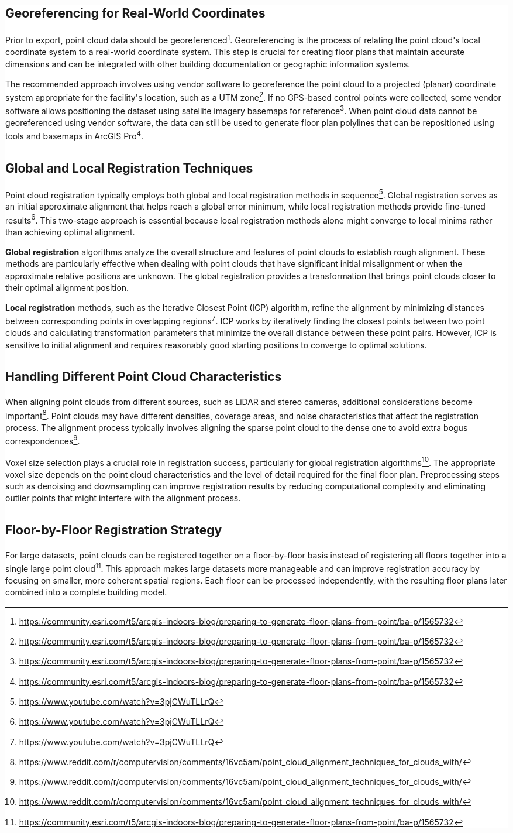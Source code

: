 ## Georeferencing for Real-World Coordinates

Prior to export, point cloud data should be georeferenced[^3_2]. Georeferencing is the process of relating the point cloud's local coordinate system to a real-world coordinate system. This step is crucial for creating floor plans that maintain accurate dimensions and can be integrated with other building documentation or geographic information systems.

The recommended approach involves using vendor software to georeference the point cloud to a projected (planar) coordinate system appropriate for the facility's location, such as a UTM zone[^3_2]. If no GPS-based control points were collected, some vendor software allows positioning the dataset using satellite imagery basemaps for reference[^3_2]. When point cloud data cannot be georeferenced using vendor software, the data can still be used to generate floor plan polylines that can be repositioned using tools and basemaps in ArcGIS Pro[^3_2].

## Global and Local Registration Techniques

Point cloud registration typically employs both global and local registration methods in sequence[^3_4]. Global registration serves as an initial approximate alignment that helps reach a global error minimum, while local registration methods provide fine-tuned results[^3_4]. This two-stage approach is essential because local registration methods alone might converge to local minima rather than achieving optimal alignment.

**Global registration** algorithms analyze the overall structure and features of point clouds to establish rough alignment. These methods are particularly effective when dealing with point clouds that have significant initial misalignment or when the approximate relative positions are unknown. The global registration provides a transformation that brings point clouds closer to their optimal alignment position.

**Local registration** methods, such as the Iterative Closest Point (ICP) algorithm, refine the alignment by minimizing distances between corresponding points in overlapping regions[^3_4]. ICP works by iteratively finding the closest points between two point clouds and calculating transformation parameters that minimize the overall distance between these point pairs. However, ICP is sensitive to initial alignment and requires reasonably good starting positions to converge to optimal solutions.

## Handling Different Point Cloud Characteristics

When aligning point clouds from different sources, such as LiDAR and stereo cameras, additional considerations become important[^3_3]. Point clouds may have different densities, coverage areas, and noise characteristics that affect the registration process. The alignment process typically involves aligning the sparse point cloud to the dense one to avoid extra bogus correspondences[^3_3].

Voxel size selection plays a crucial role in registration success, particularly for global registration algorithms[^3_3]. The appropriate voxel size depends on the point cloud characteristics and the level of detail required for the final floor plan. Preprocessing steps such as denoising and downsampling can improve registration results by reducing computational complexity and eliminating outlier points that might interfere with the alignment process.

## Floor-by-Floor Registration Strategy

For large datasets, point clouds can be registered together on a floor-by-floor basis instead of registering all floors together into a single large point cloud[^3_2]. This approach makes large datasets more manageable and can improve registration accuracy by focusing on smaller, more coherent spatial regions. Each floor can be processed independently, with the resulting floor plans later combined into a complete building model.


[^1_1]: https://3dsurvey.si/products/3dsurvey/scan/
[^1_2]: https://www.youtube.com/watch?v=8MURsBI1kOo
[^1_3]: https://www.youtube.com/watch?v=smoC1Snua_s
[^1_4]: https://www.reddit.com/r/3DScanning/comments/jxc4kh/accurate_floor_plan_generation_revit_model/
[^1_5]: https://3dsurvey.si/whats-new-in-3dsurvey-3-1-2/
[^1_6]: https://help.archlinexp.com/hc/en-us/articles/20856004418449-From-raster-to-BIM-Converting-floor-plans-to-3D-models
[^1_7]: https://www.3dflow.net/zephyr-doc/en/ToolsLinesExtraction1.html
[^1_8]: https://www.geoweeknews.com/sponsored/get-the-most-out-of-photogrammetry-data-with-3dsurvey-s-all-in-one-solution
[^1_9]: https://www.youtube.com/watch?v=Q7dNhwkisD8
[^1_10]: https://3dsurvey.si/floor-plan-extraction-with-automated-line-detection/
[^1_11]: https://www.youtube.com/watch?v=nlSEPZ4I784
[^1_12]: https://www.youtube.com/watch?v=rCqET5XOcC8
[^1_13]: https://3dsurvey.us/index.php/features/
[^1_14]: https://www.geobusinessshow.com/sessions/automatic-floor-plan-generation-from-point-cloud-data/
[^1_15]: https://download.3dsurvey.si/documents/3Dsurvey_User-manual_v2-7-0.pdf
[^1_16]: https://www.site3d.co.uk/help/file-save-as-dxf.htm
[^1_17]: https://www.3dsurvey.es/en/services/3d-topographic-survey-with-scanners-and-drones/
[^1_18]: https://www.youtube.com/user/3Dsurvey
[^1_19]: https://www.youtube.com/watch?v=-yivNNHzGeQ
[^1_20]: https://3dsurvey.si/point-cloud-classification/
[^1_21]: http://download.3dsurvey.si/documents/3Dsurvey_UserManual_2.18.pdf
[^1_22]: https://www.youtube.com/watch?v=J59tcrIQyas
[^2_1]: paste.txt
[^3_1]: paste.txt
[^3_2]: https://community.esri.com/t5/arcgis-indoors-blog/preparing-to-generate-floor-plans-from-point/ba-p/1565732
[^3_3]: https://www.reddit.com/r/computervision/comments/16vc5am/point_cloud_alignment_techniques_for_clouds_with/
[^3_4]: https://www.youtube.com/watch?v=3pjCWuTLLrQ
[^3_5]: https://pro.arcgis.com/en/pro-app/3.4/help/data/indoors/generate-floor-plans-from-point-clouds.htm
[^3_6]: https://forums.autodesk.com/t5/recap-ideas/point-cloud-alignment/idi-p/6346962
[^3_7]: https://help.holobuilder.com/en/articles/9675034-align-a-sheet-to-a-point-cloud
[^3_8]: https://www.thinkautonomous.ai/blog/point-cloud-registration/
[^3_9]: https://www.youtube.com/watch?v=Epq639-Rh1g
[^3_10]: https://www.sciencedirect.com/science/article/abs/pii/S0926580524005326
[^3_11]: https://paperswithcode.com/task/point-cloud-registration
[^4_1]: paste.txt
[^4_2]: http://open3d.org/docs/release/tutorial/geometry/octree.html
[^4_3]: https://www2.csc.liv.ac.uk/~bsc/resources/NOctoSLAM-Fast-Octree-Surface-Normal-Mapping-and-Registration.pdf
[^4_4]: https://pcl.readthedocs.io/projects/tutorials/en/latest/octree.html
[^4_5]: https://isprs-annals.copernicus.org/articles/I-3/105/2012/
[^4_6]: https://cesium.com/blog/2017/04/04/spatial-subdivision-in-practice/
[^4_7]: https://pdfs.semanticscholar.org/69f6/aaec1185b05a3a6f759f141e4e83016c0e88.pdf
[^4_8]: https://www.mdpi.com/1424-8220/18/12/4398
[^4_9]: https://diglib.eg.org/bitstreams/4e298ef2-bf9b-4ae2-8432-5ca97cfbd9b7/download
[^4_10]: https://www.open3d.org/docs/latest/tutorial/geometry/octree.html
[^4_11]: https://en.wikipedia.org/wiki/Octree
[^5_1]: paste.txt
[^5_2]: https://isprs-annals.copernicus.org/articles/X-1-W1-2023/597/2023/
[^5_3]: https://www.frontiersin.org/journals/physics/articles/10.3389/fphy.2022.1026517/full
[^5_4]: https://openaccess.thecvf.com/content_ICCV_2017/papers/Park_Colored_Point_Cloud_ICCV_2017_paper.pdf
[^5_5]: https://pmc.ncbi.nlm.nih.gov/articles/PMC7571251/
[^5_6]: https://sensors.myu-group.co.jp/sm_pdf/SM2264.pdf
[^5_7]: https://community.pix4d.com/t/feature-request-point-cloud-colouring-by-intensity/18347
[^5_8]: https://docs.bentley.com/LiveContent/web/OpenPlant Support Engineering Help-v14/en/GUID-A7932028-5846-2DA3-8F84-B4A92542993D.html
[^5_9]: https://developers.arcgis.com/javascript/latest/sample-code/layers-pointcloud-color-modulation/
[^5_10]: https://www.nv5geospatialsoftware.com/docs/ColorPointsDSM.html
[^5_11]: https://support.safe.com/hc/en-us/articles/25407550438797-Setting-a-Point-Cloud-s-Color-Components-in-FME
[^6_1]: https://pointclouds.org/documentation/tutorials/octree.html
[^6_2]: https://arxiv.org/abs/2305.03045
[^6_3]: https://pcl.readthedocs.io/projects/tutorials/en/latest/octree.html
[^6_4]: https://www.doc.ic.ac.uk/~sleutene/publications/Vespa_3DV19.pdf
[^6_5]: https://stackoverflow.com/questions/14470507/whats-the-most-storage-efficient-octree-structure-for-reconstruction
[^6_6]: https://pointclouds.org/documentation/tutorials/pcl_vcpkg_windows.html
[^6_7]: https://pcl.readthedocs.io/projects/tutorials/en/master/qt_visualizer.html
[^6_8]: https://pointclouds.org/documentation/tutorials/using_pcl_pcl_config.html
[^6_9]: https://courses.cs.washington.edu/courses/cse571/16au/slides/hornung13auro.pdf
[^6_10]: https://www.hxa.name/articles/content/octree-general-cpp_hxa7241_2005.html
[^6_11]: https://github.com/bertaye/Octree
[^6_12]: https://arxiv.org/abs/2211.10916
[^6_13]: https://www.ridgesolutions.ie/index.php/2019/02/14/pcl-octree-cheat-sheet/
[^6_14]: https://graphics.iiitd.edu.in/wp-content/uploads/2021/08/Dynamic-Deep-Octree-for-High-resolution-Volumetric-Painting-in-Virtual-Reality.pdf
[^6_15]: https://www.reddit.com/r/VoxelGameDev/comments/1di0q3h/trying_to_understand_size_complexity_of_an_octree/
[^6_16]: https://benthamopenarchives.com/contents/pdf/TOAUTOCJ/TOAUTOCJ-7-879.pdf
[^6_17]: https://pointclouds.org/documentation/group__octree.html
[^6_18]: https://mirageoscience-octree-creation-app.readthedocs-hosted.com/en/stable/methodology.html
[^6_19]: https://pcl.readthedocs.io/projects/tutorials/en/master/octree_change.html
[^6_20]: https://arxiv.org/pdf/2307.06345.pdf
[^6_21]: https://stackoverflow.com/questions/5963954/fast-templated-c-octree-implementation
[^6_22]: https://github.com/PointCloudLibrary/pcl/blob/master/test/octree/test_octree.cpp
[^6_23]: https://en.wikipedia.org/wiki/Octree
[^6_24]: https://groups.google.com/g/octomap/c/mqQVoX7k2Uo
[^6_25]: https://developer.nvidia.com/gpugems/gpugems2/part-v-image-oriented-computing/chapter-37-octree-textures-gpu
[^6_26]: https://www.saimm.co.za/Journal/v123n6p309.pdf
[^6_27]: https://sensors.myu-group.co.jp/sm_pdf/SM3156.pdf
[^6_28]: https://vcpkg.link/ports/pcl
[^6_29]: https://forum.qt.io/topic/28329/using-point-cloud-library-pcl-with-qt
[^6_30]: https://escholarship.org/content/qt44p5z0p4/qt44p5z0p4_noSplash_440ef596e24233fa67122b2d0d44e836.pdf?t=ptt2cl
[^6_31]: https://stackoverflow.com/questions/70370922/c-using-sizeof-to-determine-size-of-an-octree
[^6_32]: https://cs.stackexchange.com/questions/77115/what-is-the-minimum-required-storage-for-a-sparse-depth-first-octree
[^6_33]: https://www.cg.tuwien.ac.at/research/publications/2024/herzberger-2024-roh/herzberger-2024-roh-paper.pdf
[^6_34]: https://arxiv.org/abs/2309.04393
[^6_35]: https://www.open3d.org/docs/latest/tutorial/geometry/octree.html
[^6_36]: https://castle-engine.io/vrml_engine_doc/output/xsl/html/section.how_octree_works.html
[^6_37]: https://arxiv.org/abs/2202.06028
[^6_38]: https://stackoverflow.com/questions/69302800/a-question-about-vcpkg-and-pcl-visualization
[^6_39]: https://pointclouds.org/downloads/
[^6_40]: https://github.com/microsoft/vcpkg/issues/23345
[^6_41]: https://askubuntu.com/questions/1134856/how-to-install-pcl-on-ubuntu-18-04
[^6_42]: https://github.com/microsoft/vcpkg/issues/31010